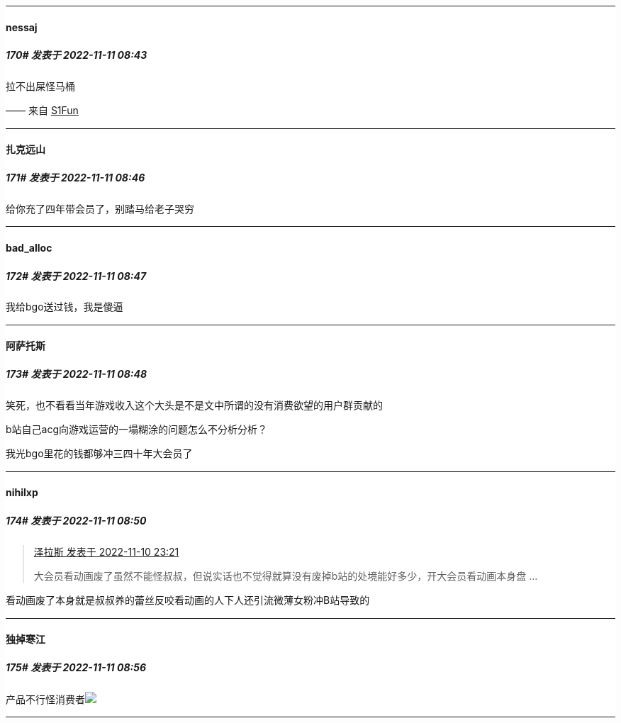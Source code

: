 *****

####  nessaj  
##### 170#       发表于 2022-11-11 08:43

拉不出屎怪马桶

—— 来自 [S1Fun](https://s1fun.koalcat.com)

*****

####  扎克远山  
##### 171#       发表于 2022-11-11 08:46

给你充了四年带会员了，别踏马给老子哭穷



*****

####  bad_alloc  
##### 172#       发表于 2022-11-11 08:47

我给bgo送过钱，我是傻逼

*****

####  阿萨托斯  
##### 173#       发表于 2022-11-11 08:48

笑死，也不看看当年游戏收入这个大头是不是文中所谓的没有消费欲望的用户群贡献的

b站自己acg向游戏运营的一塌糊涂的问题怎么不分析分析？

我光bgo里花的钱都够冲三四十年大会员了

*****

####  nihilxp  
##### 174#       发表于 2022-11-11 08:50

<blockquote><a href="httphttps://bbs.saraba1st.com/2b/forum.php?mod=redirect&amp;goto=findpost&amp;pid=58379609&amp;ptid=2104310" target="_blank">泽拉斯 发表于 2022-11-10 23:21</a>

大会员看动画废了虽然不能怪叔叔，但说实话也不觉得就算没有废掉b站的处境能好多少，开大会员看动画本身盘 ...</blockquote>
看动画废了本身就是叔叔养的蕾丝反咬看动画的人下人还引流微薄女粉冲B站导致的

*****

####  独掉寒江  
##### 175#       发表于 2022-11-11 08:56

产品不行怪消费者<img src="https://static.saraba1st.com/image/smiley/face2017/049.png" referrerpolicy="no-referrer">

*****
